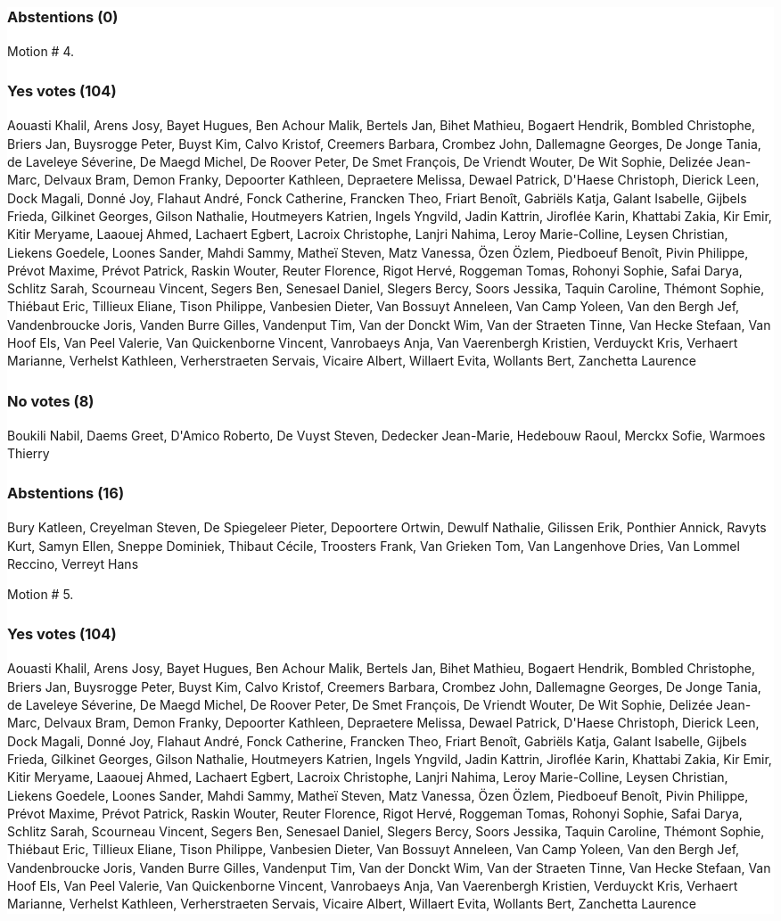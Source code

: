 

### Abstentions (0)




Motion # 4.

### Yes votes (104)

Aouasti Khalil, Arens Josy, Bayet Hugues, Ben Achour Malik, Bertels Jan, Bihet Mathieu, Bogaert Hendrik, Bombled Christophe, Briers Jan, Buysrogge Peter, Buyst Kim, Calvo Kristof, Creemers Barbara, Crombez John, Dallemagne Georges, De Jonge Tania, de Laveleye Séverine, De Maegd Michel, De Roover Peter, De Smet François, De Vriendt Wouter, De Wit Sophie, Delizée Jean-Marc, Delvaux Bram, Demon Franky, Depoorter Kathleen, Depraetere Melissa, Dewael Patrick, D'Haese Christoph, Dierick Leen, Dock Magali, Donné Joy, Flahaut André, Fonck Catherine, Francken Theo, Friart Benoît, Gabriëls Katja, Galant Isabelle, Gijbels Frieda, Gilkinet Georges, Gilson Nathalie, Houtmeyers Katrien, Ingels Yngvild, Jadin Kattrin, Jiroflée Karin, Khattabi Zakia, Kir Emir, Kitir Meryame, Laaouej Ahmed, Lachaert Egbert, Lacroix Christophe, Lanjri Nahima, Leroy Marie-Colline, Leysen Christian, Liekens Goedele, Loones Sander, Mahdi Sammy, Matheï Steven, Matz Vanessa, Özen Özlem, Piedboeuf Benoît, Pivin Philippe, Prévot Maxime, Prévot Patrick, Raskin Wouter, Reuter Florence, Rigot Hervé, Roggeman Tomas, Rohonyi Sophie, Safai Darya, Schlitz Sarah, Scourneau Vincent, Segers Ben, Senesael Daniel, Slegers Bercy, Soors Jessika, Taquin Caroline, Thémont Sophie, Thiébaut Eric, Tillieux Eliane, Tison Philippe, Vanbesien Dieter, Van Bossuyt Anneleen, Van Camp Yoleen, Van den Bergh Jef, Vandenbroucke Joris, Vanden Burre Gilles, Vandenput Tim, Van der Donckt Wim, Van der Straeten Tinne, Van Hecke Stefaan, Van Hoof Els, Van Peel Valerie, Van Quickenborne Vincent, Vanrobaeys Anja, Van Vaerenbergh Kristien, Verduyckt Kris, Verhaert Marianne, Verhelst Kathleen, Verherstraeten Servais, Vicaire Albert, Willaert Evita, Wollants Bert, Zanchetta Laurence

### No votes (8)

Boukili Nabil, Daems Greet, D'Amico Roberto, De Vuyst Steven, Dedecker Jean-Marie, Hedebouw Raoul, Merckx Sofie, Warmoes Thierry

### Abstentions (16)

Bury Katleen, Creyelman Steven, De Spiegeleer Pieter, Depoortere Ortwin, Dewulf Nathalie, Gilissen Erik, Ponthier Annick, Ravyts Kurt, Samyn Ellen, Sneppe Dominiek, Thibaut Cécile, Troosters Frank, Van Grieken Tom, Van Langenhove Dries, Van Lommel Reccino, Verreyt Hans


Motion # 5.

### Yes votes (104)

Aouasti Khalil, Arens Josy, Bayet Hugues, Ben Achour Malik, Bertels Jan, Bihet Mathieu, Bogaert Hendrik, Bombled Christophe, Briers Jan, Buysrogge Peter, Buyst Kim, Calvo Kristof, Creemers Barbara, Crombez John, Dallemagne Georges, De Jonge Tania, de Laveleye Séverine, De Maegd Michel, De Roover Peter, De Smet François, De Vriendt Wouter, De Wit Sophie, Delizée Jean-Marc, Delvaux Bram, Demon Franky, Depoorter Kathleen, Depraetere Melissa, Dewael Patrick, D'Haese Christoph, Dierick Leen, Dock Magali, Donné Joy, Flahaut André, Fonck Catherine, Francken Theo, Friart Benoît, Gabriëls Katja, Galant Isabelle, Gijbels Frieda, Gilkinet Georges, Gilson Nathalie, Houtmeyers Katrien, Ingels Yngvild, Jadin Kattrin, Jiroflée Karin, Khattabi Zakia, Kir Emir, Kitir Meryame, Laaouej Ahmed, Lachaert Egbert, Lacroix Christophe, Lanjri Nahima, Leroy Marie-Colline, Leysen Christian, Liekens Goedele, Loones Sander, Mahdi Sammy, Matheï Steven, Matz Vanessa, Özen Özlem, Piedboeuf Benoît, Pivin Philippe, Prévot Maxime, Prévot Patrick, Raskin Wouter, Reuter Florence, Rigot Hervé, Roggeman Tomas, Rohonyi Sophie, Safai Darya, Schlitz Sarah, Scourneau Vincent, Segers Ben, Senesael Daniel, Slegers Bercy, Soors Jessika, Taquin Caroline, Thémont Sophie, Thiébaut Eric, Tillieux Eliane, Tison Philippe, Vanbesien Dieter, Van Bossuyt Anneleen, Van Camp Yoleen, Van den Bergh Jef, Vandenbroucke Joris, Vanden Burre Gilles, Vandenput Tim, Van der Donckt Wim, Van der Straeten Tinne, Van Hecke Stefaan, Van Hoof Els, Van Peel Valerie, Van Quickenborne Vincent, Vanrobaeys Anja, Van Vaerenbergh Kristien, Verduyckt Kris, Verhaert Marianne, Verhelst Kathleen, Verherstraeten Servais, Vicaire Albert, Willaert Evita, Wollants Bert, Zanchetta Laurence
